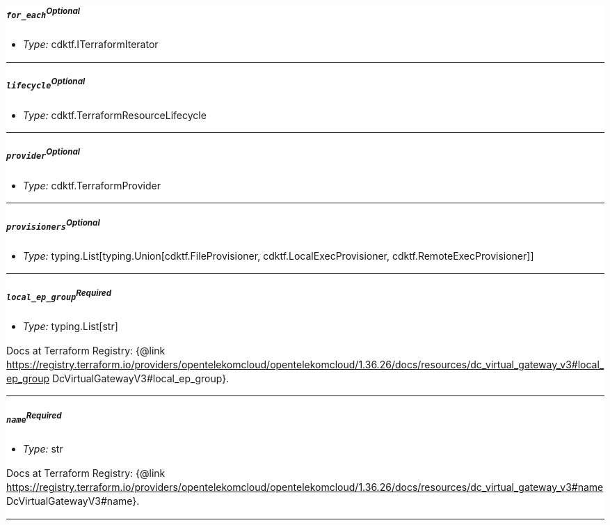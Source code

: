 ##### `for_each`<sup>Optional</sup> <a name="for_each" id="@cdktf/provider-opentelekomcloud.dcVirtualGatewayV3.DcVirtualGatewayV3.Initializer.parameter.forEach"></a>

- *Type:* cdktf.ITerraformIterator

---

##### `lifecycle`<sup>Optional</sup> <a name="lifecycle" id="@cdktf/provider-opentelekomcloud.dcVirtualGatewayV3.DcVirtualGatewayV3.Initializer.parameter.lifecycle"></a>

- *Type:* cdktf.TerraformResourceLifecycle

---

##### `provider`<sup>Optional</sup> <a name="provider" id="@cdktf/provider-opentelekomcloud.dcVirtualGatewayV3.DcVirtualGatewayV3.Initializer.parameter.provider"></a>

- *Type:* cdktf.TerraformProvider

---

##### `provisioners`<sup>Optional</sup> <a name="provisioners" id="@cdktf/provider-opentelekomcloud.dcVirtualGatewayV3.DcVirtualGatewayV3.Initializer.parameter.provisioners"></a>

- *Type:* typing.List[typing.Union[cdktf.FileProvisioner, cdktf.LocalExecProvisioner, cdktf.RemoteExecProvisioner]]

---

##### `local_ep_group`<sup>Required</sup> <a name="local_ep_group" id="@cdktf/provider-opentelekomcloud.dcVirtualGatewayV3.DcVirtualGatewayV3.Initializer.parameter.localEpGroup"></a>

- *Type:* typing.List[str]

Docs at Terraform Registry: {@link https://registry.terraform.io/providers/opentelekomcloud/opentelekomcloud/1.36.26/docs/resources/dc_virtual_gateway_v3#local_ep_group DcVirtualGatewayV3#local_ep_group}.

---

##### `name`<sup>Required</sup> <a name="name" id="@cdktf/provider-opentelekomcloud.dcVirtualGatewayV3.DcVirtualGatewayV3.Initializer.parameter.name"></a>

- *Type:* str

Docs at Terraform Registry: {@link https://registry.terraform.io/providers/opentelekomcloud/opentelekomcloud/1.36.26/docs/resources/dc_virtual_gateway_v3#name DcVirtualGatewayV3#name}.

---
